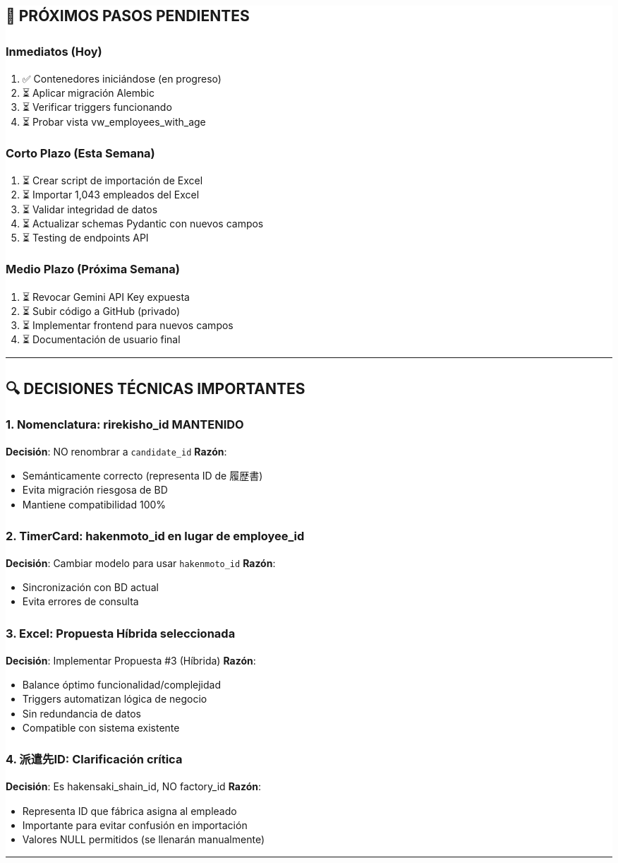 
## 🎯 PRÓXIMOS PASOS PENDIENTES

### Inmediatos (Hoy)
1. ✅ Contenedores iniciándose (en progreso)
2. ⏳ Aplicar migración Alembic
3. ⏳ Verificar triggers funcionando
4. ⏳ Probar vista vw_employees_with_age

### Corto Plazo (Esta Semana)
1. ⏳ Crear script de importación de Excel
2. ⏳ Importar 1,043 empleados del Excel
3. ⏳ Validar integridad de datos
4. ⏳ Actualizar schemas Pydantic con nuevos campos
5. ⏳ Testing de endpoints API

### Medio Plazo (Próxima Semana)
1. ⏳ Revocar Gemini API Key expuesta
2. ⏳ Subir código a GitHub (privado)
3. ⏳ Implementar frontend para nuevos campos
4. ⏳ Documentación de usuario final

---

## 🔍 DECISIONES TÉCNICAS IMPORTANTES

### 1. Nomenclatura: rirekisho_id MANTENIDO
**Decisión**: NO renombrar a `candidate_id`
**Razón**:
- Semánticamente correcto (representa ID de 履歴書)
- Evita migración riesgosa de BD
- Mantiene compatibilidad 100%

### 2. TimerCard: hakenmoto_id en lugar de employee_id
**Decisión**: Cambiar modelo para usar `hakenmoto_id`
**Razón**:
- Sincronización con BD actual
- Evita errores de consulta

### 3. Excel: Propuesta Híbrida seleccionada
**Decisión**: Implementar Propuesta #3 (Híbrida)
**Razón**:
- Balance óptimo funcionalidad/complejidad
- Triggers automatizan lógica de negocio
- Sin redundancia de datos
- Compatible con sistema existente

### 4. 派遣先ID: Clarificación crítica
**Decisión**: Es hakensaki_shain_id, NO factory_id
**Razón**:
- Representa ID que fábrica asigna al empleado
- Importante para evitar confusión en importación
- Valores NULL permitidos (se llenarán manualmente)

---